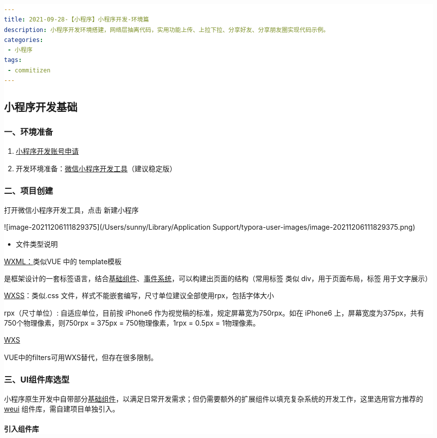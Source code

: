 ```yaml
---
title: 2021-09-28-【小程序】小程序开发-环境篇
description: 小程序开发环境搭建，网络层抽离代码，实用功能上传、上拉下拉、分享好友、分享朋友圈实现代码示例。
categories:
 - 小程序
tags:
 - commitizen
---
```

## 小程序开发基础

### 一、环境准备

1. [小程序开发账号申请](https://developers.weixin.qq.com/miniprogram/dev/framework/quickstart/getstart.html#%E7%94%B3%E8%AF%B7%E5%B8%90%E5%8F%B7) 

2. 开发环境准备：[微信小程序开发工具](https://developers.weixin.qq.com/miniprogram/dev/devtools/download.html)（建议稳定版）

### 二、项目创建

打开微信小程序开发工具，点击 新建小程序

![image-20211206111829375](/Users/sunny/Library/Application Support/typora-user-images/image-20211206111829375.png)

* 文件类型说明

[WXML：](https://developers.weixin.qq.com/miniprogram/dev/framework/structure.html)类似VUE 中的 template模板

是框架设计的一套标签语言，结合[基础组件](https://developers.weixin.qq.com/miniprogram/dev/component/)、[事件系统](https://developers.weixin.qq.com/miniprogram/dev/framework/view/wxml/event.html)，可以构建出页面的结构（常用标签<view></view> 类似 div，用于页面布局，标签<text></text> 用于文字展示）

[WXSS](https://developers.weixin.qq.com/miniprogram/dev/framework/view/wxss.html)：类似.css 文件，样式不能嵌套编写，尺寸单位建议全部使用rpx，包括字体大小

 rpx（尺寸单位）: 自适应单位，目前按 iPhone6 作为视觉稿的标准，规定屏幕宽为750rpx。如在 iPhone6 上，屏幕宽度为375px，共有750个物理像素，则750rpx = 375px = 750物理像素，1rpx = 0.5px = 1物理像素。 

[WXS](https://developers.weixin.qq.com/miniprogram/dev/framework/view/wxs/)

VUE中的filters可用WXS替代，但存在很多限制。



### 三、UI组件库选型

小程序原生开发中自带部分[基础组件](https://developers.weixin.qq.com/miniprogram/dev/component/cover-image.html)，以满足日常开发需求；但仍需要额外的扩展组件以填充复杂系统的开发工作，这里选用官方推荐的 [weui](https://wechat-miniprogram.github.io/weui/docs/) 组件库，需自建项目单独引入。

#### 引入组件库
